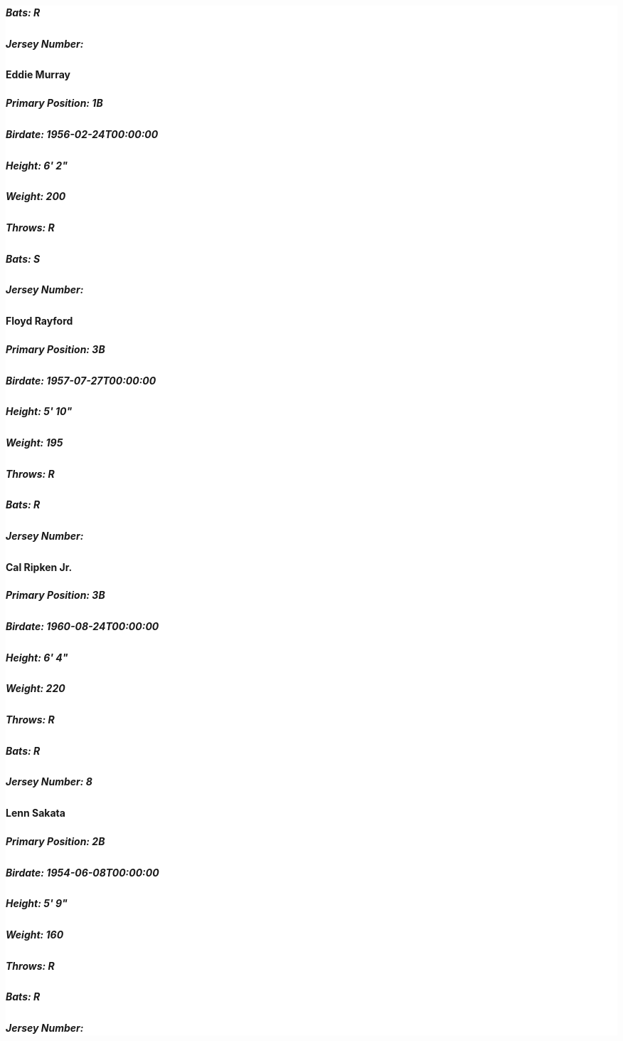 ##### Bats: R
##### Jersey Number: 
#### Eddie Murray
##### Primary Position: 1B
##### Birdate: 1956-02-24T00:00:00
##### Height: 6' 2"
##### Weight: 200
##### Throws: R
##### Bats: S
##### Jersey Number: 
#### Floyd Rayford
##### Primary Position: 3B
##### Birdate: 1957-07-27T00:00:00
##### Height: 5' 10"
##### Weight: 195
##### Throws: R
##### Bats: R
##### Jersey Number: 
#### Cal Ripken Jr.
##### Primary Position: 3B
##### Birdate: 1960-08-24T00:00:00
##### Height: 6' 4"
##### Weight: 220
##### Throws: R
##### Bats: R
##### Jersey Number: 8
#### Lenn Sakata
##### Primary Position: 2B
##### Birdate: 1954-06-08T00:00:00
##### Height: 5' 9"
##### Weight: 160
##### Throws: R
##### Bats: R
##### Jersey Number: 
